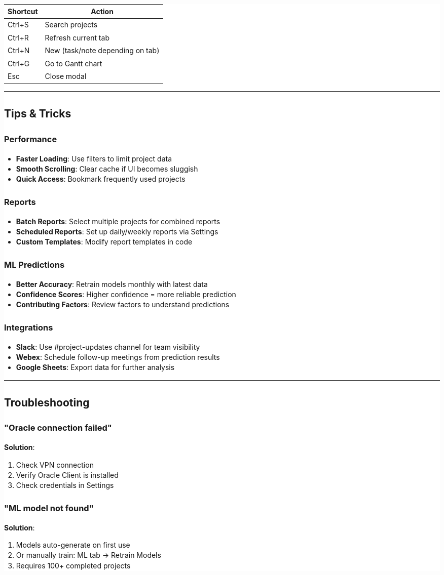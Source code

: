 | Shortcut | Action |
|----------|--------|
| Ctrl+S | Search projects |
| Ctrl+R | Refresh current tab |
| Ctrl+N | New (task/note depending on tab) |
| Ctrl+G | Go to Gantt chart |
| Esc | Close modal |

---

## Tips & Tricks

### Performance
- **Faster Loading**: Use filters to limit project data
- **Smooth Scrolling**: Clear cache if UI becomes sluggish
- **Quick Access**: Bookmark frequently used projects

### Reports
- **Batch Reports**: Select multiple projects for combined reports
- **Scheduled Reports**: Set up daily/weekly reports via Settings
- **Custom Templates**: Modify report templates in code

### ML Predictions
- **Better Accuracy**: Retrain models monthly with latest data
- **Confidence Scores**: Higher confidence = more reliable prediction
- **Contributing Factors**: Review factors to understand predictions

### Integrations
- **Slack**: Use #project-updates channel for team visibility
- **Webex**: Schedule follow-up meetings from prediction results
- **Google Sheets**: Export data for further analysis

---

## Troubleshooting

### "Oracle connection failed"
**Solution**:
1. Check VPN connection
2. Verify Oracle Client is installed
3. Check credentials in Settings

### "ML model not found"
**Solution**:
1. Models auto-generate on first use
2. Or manually train: ML tab → Retrain Models
3. Requires 100+ completed projects
